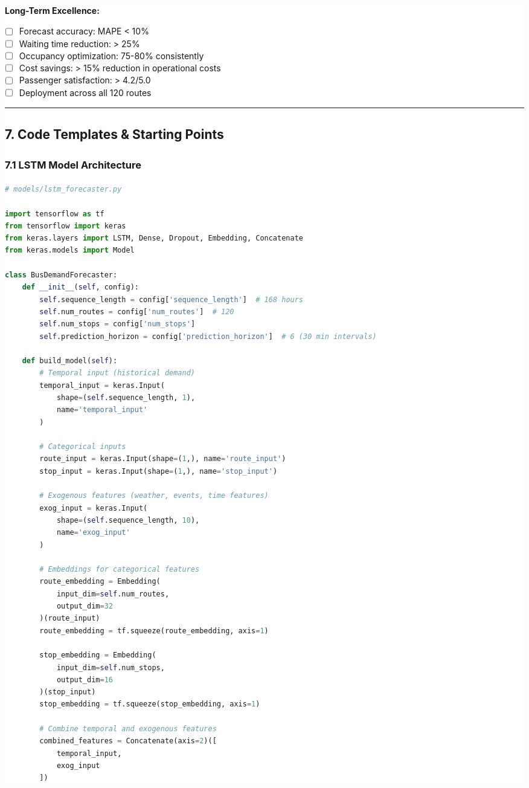 **Long-Term Excellence:**
- [ ] Forecast accuracy: MAPE < 10%
- [ ] Waiting time reduction: > 25%
- [ ] Occupancy optimization: 75-80% consistently
- [ ] Cost savings: > 15% reduction in operational costs
- [ ] Passenger satisfaction: > 4.2/5.0
- [ ] Deployment across all 120 routes

---

## 7. Code Templates & Starting Points

### 7.1 LSTM Model Architecture

```python
# models/lstm_forecaster.py

import tensorflow as tf
from tensorflow import keras
from keras.layers import LSTM, Dense, Dropout, Embedding, Concatenate
from keras.models import Model

class BusDemandForecaster:
    def __init__(self, config):
        self.sequence_length = config['sequence_length']  # 168 hours
        self.num_routes = config['num_routes']  # 120
        self.num_stops = config['num_stops']
        self.prediction_horizon = config['prediction_horizon']  # 6 (30 min intervals)

    def build_model(self):
        # Temporal input (historical demand)
        temporal_input = keras.Input(
            shape=(self.sequence_length, 1),
            name='temporal_input'
        )

        # Categorical inputs
        route_input = keras.Input(shape=(1,), name='route_input')
        stop_input = keras.Input(shape=(1,), name='stop_input')

        # Exogenous features (weather, events, time features)
        exog_input = keras.Input(
            shape=(self.sequence_length, 10),
            name='exog_input'
        )

        # Embeddings for categorical features
        route_embedding = Embedding(
            input_dim=self.num_routes,
            output_dim=32
        )(route_input)
        route_embedding = tf.squeeze(route_embedding, axis=1)

        stop_embedding = Embedding(
            input_dim=self.num_stops,
            output_dim=16
        )(stop_input)
        stop_embedding = tf.squeeze(stop_embedding, axis=1)

        # Combine temporal and exogenous features
        combined_features = Concatenate(axis=2)([
            temporal_input,
            exog_input
        ])
```